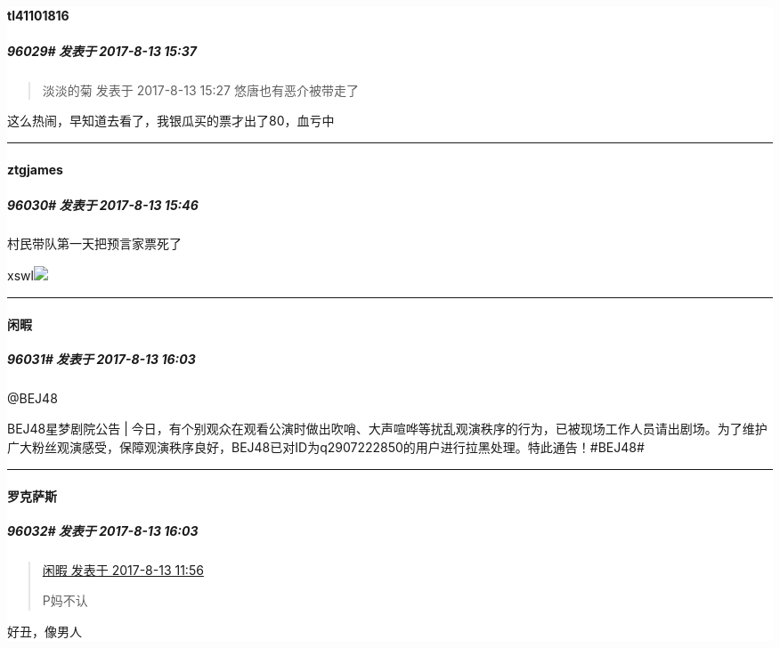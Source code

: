 ####  tl41101816  
##### 96029#       发表于 2017-8-13 15:37



<blockquote>淡淡的菊 发表于 2017-8-13 15:27
悠唐也有恶介被带走了</blockquote>
这么热闹，早知道去看了，我银瓜买的票才出了80，血亏中







-----

####  ztgjames  
##### 96030#       发表于 2017-8-13 15:46




村民带队第一天把预言家票死了

xswl<img src="https://static.saraba1st.com/image/smiley/face2017/066.png" referrerpolicy="no-referrer">







-----

####  闲暇  
##### 96031#       发表于 2017-8-13 16:03




@BEJ48

BEJ48星梦剧院公告 | 今日，有个别观众在观看公演时做出吹哨、大声喧哗等扰乱观演秩序的行为，已被现场工作人员请出剧场。为了维护广大粉丝观演感受，保障观演秩序良好，BEJ48已对ID为q2907222850的用户进行拉黑处理。特此通告！#BEJ48# ​​​​







-----

####  罗克萨斯  
##### 96032#       发表于 2017-8-13 16:03



<blockquote><a href="httphttps://bbs.saraba1st.com/2b/forum.php?mod=redirect&amp;goto=findpost&amp;pid=36870443&amp;ptid=1105387" target="_blank">闲暇 发表于 2017-8-13 11:56</a>

P妈不认</blockquote>
好丑，像男人

